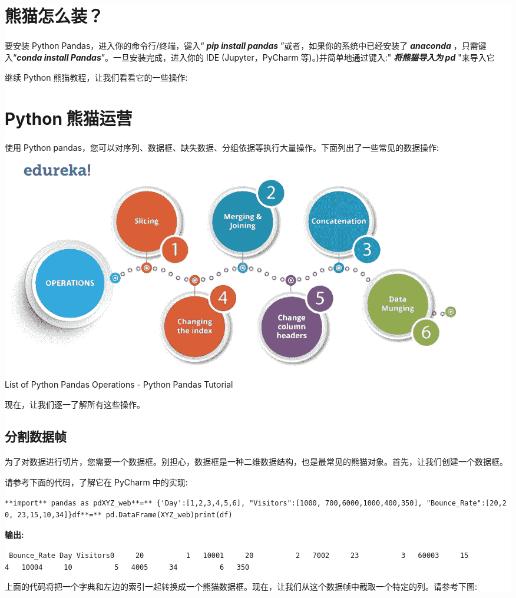 # 熊猫怎么装？

要安装 Python Pandas，进入你的命令行/终端，键入“ ***pip install pandas*** ”或者，如果你的系统中已经安装了 ***anaconda*** ，只需键入“***conda install Pandas***”。一旦安装完成，进入你的 IDE (Jupyter，PyCharm 等)。)并简单地通过键入:" ***将熊猫导入为 pd*** "来导入它

继续 Python 熊猫教程，让我们看看它的一些操作:

# Python 熊猫运营

使用 Python pandas，您可以对序列、数据框、缺失数据、分组依据等执行大量操作。下面列出了一些常见的数据操作:

![](img/a0278d0dda791fdc2f00d1930fe88571.png)

List of Python Pandas Operations - Python Pandas Tutorial

现在，让我们逐一了解所有这些操作。

## 分割数据帧

为了对数据进行切片，您需要一个数据框。别担心，数据框是一种二维数据结构，也是最常见的熊猫对象。首先，让我们创建一个数据框。

请参考下面的代码，了解它在 PyCharm 中的实现:

```
**import** pandas as pdXYZ_web**=** {'Day':[1,2,3,4,5,6], "Visitors":[1000, 700,6000,1000,400,350], "Bounce_Rate":[20,20, 23,15,10,34]}df**=** pd.DataFrame(XYZ_web)print(df)
```

**输出:**

```
 Bounce_Rate Day Visitors0     20          1   10001     20          2   7002     23          3   60003     15          4   10004     10          5   4005     34          6   350
```

上面的代码将把一个字典和左边的索引一起转换成一个熊猫数据框。现在，让我们从这个数据帧中截取一个特定的列。请参考下图:
